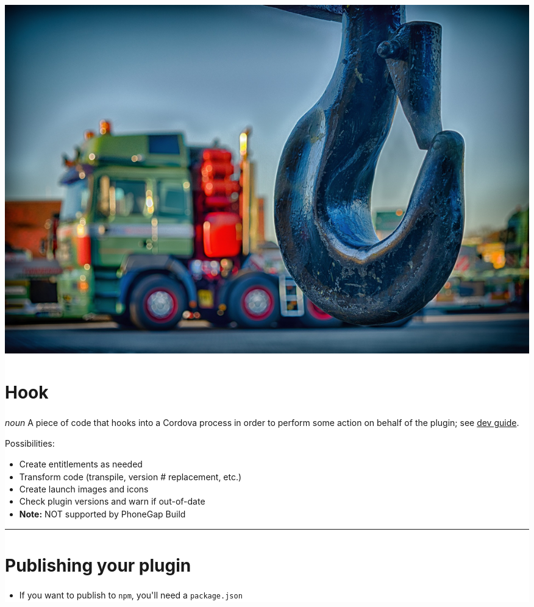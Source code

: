![bg o20%](./assets/pics/hook-1943675_1920.jpg)


# Hook

*noun* A piece of code that hooks into a Cordova process in order to perform some action on behalf of the plugin; see [dev guide](https://cordova.apache.org/docs/en/latest/guide/appdev/hooks/).

Possibilities:

* Create entitlements as needed
* Transform code (transpile, version # replacement, etc.)
* Create launch images and icons
* Check plugin versions and warn if out-of-date
* **Note:** NOT supported by PhoneGap Build

---


# Publishing your plugin

* If you want to publish to `npm`, you'll need a `package.json`
